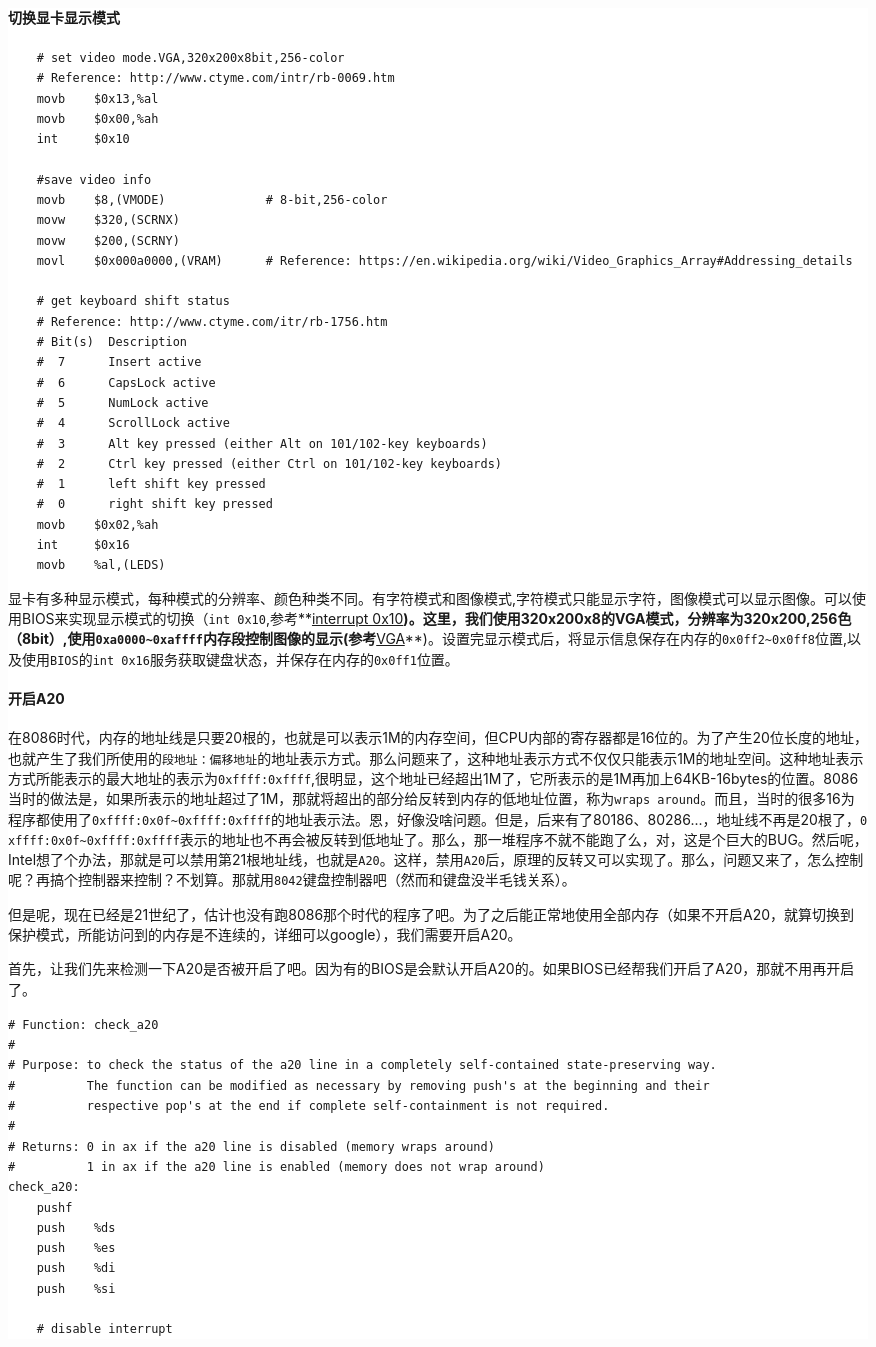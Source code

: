 #### 切换显卡显示模式

```x86asm
	# set video mode.VGA,320x200x8bit,256-color
	# Reference: http://www.ctyme.com/intr/rb-0069.htm
	movb	$0x13,%al
	movb	$0x00,%ah
	int		$0x10

	#save video info
	movb	$8,(VMODE)				# 8-bit,256-color
	movw	$320,(SCRNX)
	movw	$200,(SCRNY)
	movl	$0x000a0000,(VRAM)		# Reference: https://en.wikipedia.org/wiki/Video_Graphics_Array#Addressing_details

	# get keyboard shift status
	# Reference: http://www.ctyme.com/itr/rb-1756.htm
	# Bit(s)  Description
	#  7	  Insert active
	#  6	  CapsLock active
	#  5      NumLock active
	#  4      ScrollLock active
	#  3      Alt key pressed (either Alt on 101/102-key keyboards)
	#  2      Ctrl key pressed (either Ctrl on 101/102-key keyboards)
	#  1      left shift key pressed
	#  0      right shift key pressed
	movb	$0x02,%ah
	int     $0x16
	movb	%al,(LEDS)
```
显卡有多种显示模式，每种模式的分辨率、颜色种类不同。有字符模式和图像模式,字符模式只能显示字符，图像模式可以显示图像。可以使用BIOS来实现显示模式的切换（`int 0x10`,参考**[interrupt 0x10](http://www.ctyme.com/intr/rb-0069.htm)**)。这里，我们使用320x200x8的VGA模式，分辨率为320x200,256色（8bit）,使用`0xa0000~0xaffff`内存段控制图像的显示(参考**[VGA](https://en.wikipedia.org/wiki/Video_Graphics_Array#Addressing_details)**)。设置完显示模式后，将显示信息保存在内存的`0x0ff2~0x0ff8`位置,以及使用`BIOS`的`int 0x16`服务获取键盘状态，并保存在内存的`0x0ff1`位置。

#### 开启A20

在8086时代，内存的地址线是只要20根的，也就是可以表示1M的内存空间，但CPU内部的寄存器都是16位的。为了产生20位长度的地址，也就产生了我们所使用的`段地址：偏移地址`的地址表示方式。那么问题来了，这种地址表示方式不仅仅只能表示1M的地址空间。这种地址表示方式所能表示的最大地址的表示为`0xffff:0xffff`,很明显，这个地址已经超出1M了，它所表示的是1M再加上64KB-16bytes的位置。8086当时的做法是，如果所表示的地址超过了1M，那就将超出的部分给反转到内存的低地址位置，称为`wraps around`。而且，当时的很多16为程序都使用了`0xffff:0x0f~0xffff:0xffff`的地址表示法。恩，好像没啥问题。但是，后来有了80186、80286...，地址线不再是20根了，`0xffff:0x0f~0xffff:0xffff`表示的地址也不再会被反转到低地址了。那么，那一堆程序不就不能跑了么，对，这是个巨大的BUG。然后呢，Intel想了个办法，那就是可以禁用第21根地址线，也就是`A20`。这样，禁用`A20`后，原理的反转又可以实现了。那么，问题又来了，怎么控制呢？再搞个控制器来控制？不划算。那就用`8042`键盘控制器吧（然而和键盘没半毛钱关系）。

但是呢，现在已经是21世纪了，估计也没有跑8086那个时代的程序了吧。为了之后能正常地使用全部内存（如果不开启A20，就算切换到保护模式，所能访问到的内存是不连续的，详细可以google），我们需要开启A20。

首先，让我们先来检测一下A20是否被开启了吧。因为有的BIOS是会默认开启A20的。如果BIOS已经帮我们开启了A20，那就不用再开启了。
```x86asm
# Function: check_a20
#
# Purpose: to check the status of the a20 line in a completely self-contained state-preserving way.
#          The function can be modified as necessary by removing push's at the beginning and their
#          respective pop's at the end if complete self-containment is not required.
#
# Returns: 0 in ax if the a20 line is disabled (memory wraps around)
#          1 in ax if the a20 line is enabled (memory does not wrap around)
check_a20:
    pushf
    push	%ds
    push	%es
    push	%di
    push	%si

	# disable interrupt
```